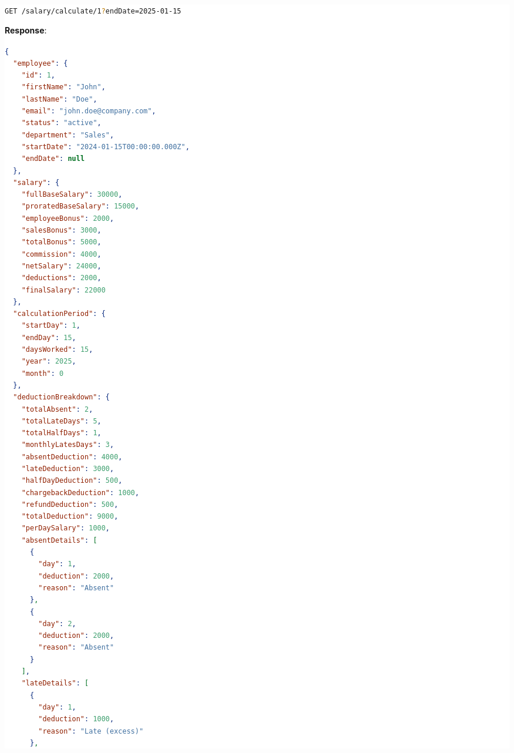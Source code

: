 ```bash
GET /salary/calculate/1?endDate=2025-01-15
```

**Response**:
```json
{
  "employee": {
    "id": 1,
    "firstName": "John",
    "lastName": "Doe",
    "email": "john.doe@company.com",
    "status": "active",
    "department": "Sales",
    "startDate": "2024-01-15T00:00:00.000Z",
    "endDate": null
  },
  "salary": {
    "fullBaseSalary": 30000,
    "proratedBaseSalary": 15000,
    "employeeBonus": 2000,
    "salesBonus": 3000,
    "totalBonus": 5000,
    "commission": 4000,
    "netSalary": 24000,
    "deductions": 2000,
    "finalSalary": 22000
  },
  "calculationPeriod": {
    "startDay": 1,
    "endDay": 15,
    "daysWorked": 15,
    "year": 2025,
    "month": 0
  },
  "deductionBreakdown": {
    "totalAbsent": 2,
    "totalLateDays": 5,
    "totalHalfDays": 1,
    "monthlyLatesDays": 3,
    "absentDeduction": 4000,
    "lateDeduction": 3000,
    "halfDayDeduction": 500,
    "chargebackDeduction": 1000,
    "refundDeduction": 500,
    "totalDeduction": 9000,
    "perDaySalary": 1000,
    "absentDetails": [
      {
        "day": 1,
        "deduction": 2000,
        "reason": "Absent"
      },
      {
        "day": 2,
        "deduction": 2000,
        "reason": "Absent"
      }
    ],
    "lateDetails": [
      {
        "day": 1,
        "deduction": 1000,
        "reason": "Late (excess)"
      },
```